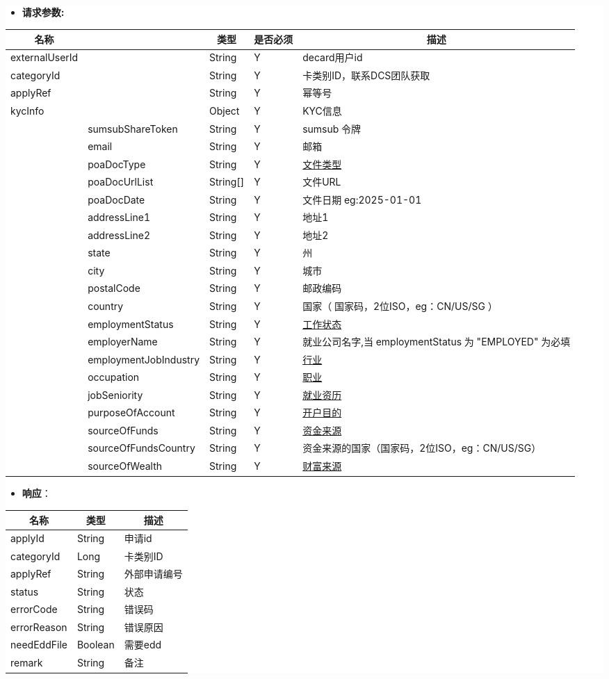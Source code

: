 - **请求参数:**



| 名称             |                       | 类型       | 是否必须 | 描述                                                   |
|----------------|-----------------------|----------|------|------------------------------------------------------|
| externalUserId |                       | String   | Y    | decard用户id                                           |
| categoryId     |                       | String   | Y    | 卡类别ID，联系DCS团队获取                                      |
| applyRef       |                       | String   | Y    | 幂等号                                                  |
| kycInfo        |                       | Object   | Y    | KYC信息                                                |
|                | sumsubShareToken      | String   | Y    | sumsub 令牌                                            |
|                | email                 | String   | Y    | 邮箱                                                   |
|                | poaDocType            | String   | Y    | [文件类型](/card/dictionary.md#地址证明文件类型-poaDocType)      |
|                | poaDocUrlList         | String[] | Y    | 文件URL                                                |
|                | poaDocDate            | String   | Y    | 文件日期  eg:2025-01-01                                  |
|                | addressLine1          | String   | Y    | 地址1                                                  |
|                | addressLine2          | String   | Y    | 地址2                                                  |
|                | state                 | String   | Y    | 州                                                    |
|                | city                  | String   | Y    | 城市                                                   |
|                | postalCode            | String   | Y    | 邮政编码                                                 |
|                | country               | String   | Y    | 国家（ 国家码，2位ISO，eg：CN/US/SG ）                          |
|                | employmentStatus      | String   | Y    | [工作状态](/card/dictionary.md#就业状态-employmentStatus)    |
|                | employerName          | String   | Y    | 就业公司名字,当 employmentStatus 为 "EMPLOYED" 为必填           |
|                | employmentJobIndustry | String   | Y    | [行业](/card/dictionary.md#行业分类-employmentJobIndustry) |
|                | occupation            | String   | Y    | [职业](/card/dictionary.md#职业-occupation)              |
|                | jobSeniority          | String   | Y    | [就业资历](/card/dictionary.md#就业资历-jobSeniority)        |
|                | purposeOfAccount      | String   | Y    | [开户目的](/card/dictionary.md#开户目的-purposeOfAccount)    |
|                | sourceOfFunds         | String   | Y    | [资金来源](/card/dictionary.md#资金来源-sourceOfFunds)       |
|                | sourceOfFundsCountry  | String   | Y    | 资金来源的国家（国家码，2位ISO，eg：CN/US/SG）                       |
|                | sourceOfWealth        | String   | Y    | [财富来源](/card/dictionary.md#财富来源-sourceOfWealth)      |

- **响应**：

| 名称          | 类型      | 描述     |
|-------------|---------|--------|
| applyId     | String  | 申请id   |
| categoryId  | Long    | 卡类别ID  |
| applyRef    | String  | 外部申请编号 |
| status      | String  | 状态     |
| errorCode   | String  | 错误码    |
| errorReason | String  | 错误原因   |
| needEddFile | Boolean | 需要edd  |
| remark      | String  | 备注     |

